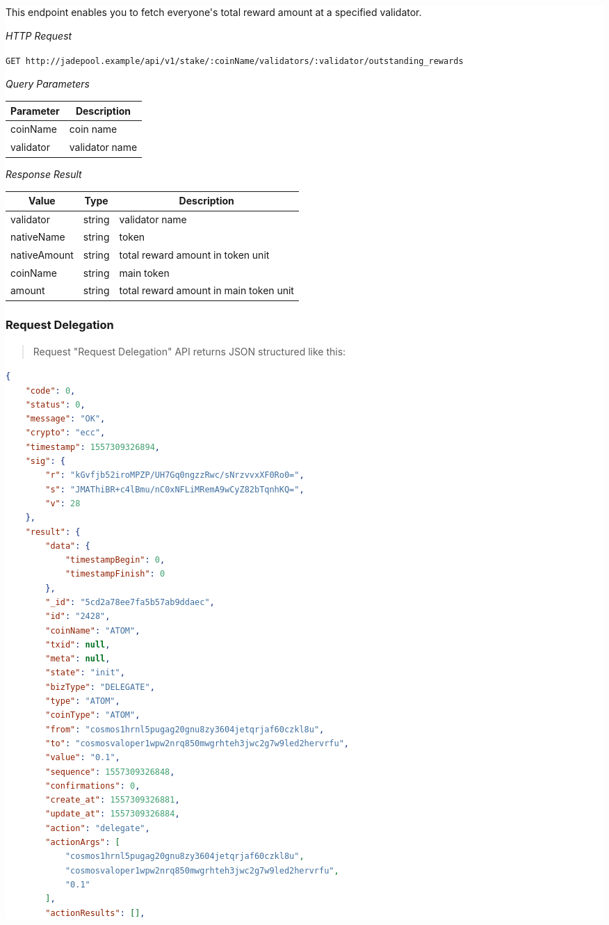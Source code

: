 This endpoint enables you to fetch everyone's total reward amount at a specified validator.

*HTTP Request*

`GET http://jadepool.example/api/v1/stake/:coinName/validators/:validator/outstanding_rewards`

*Query Parameters*

Parameter | Description
--------- | ------- 
coinName | coin name
validator | validator name

*Response Result*

Value | Type | Description
--------- | ------- | ---------
validator | string | validator name
nativeName | string | token
nativeAmount | string | total reward amount in token unit
coinName | string | main token
amount | string | total reward amount in main token unit

### Request Delegation

> Request "Request Delegation" API returns JSON structured like this:

```json
{
    "code": 0,
    "status": 0,
    "message": "OK",
    "crypto": "ecc",
    "timestamp": 1557309326894,
    "sig": {
        "r": "kGvfjb52iroMPZP/UH7Gq0ngzzRwc/sNrzvvxXF0Ro0=",
        "s": "JMAThiBR+c4lBmu/nC0xNFLiMRemA9wCyZ82bTqnhKQ=",
        "v": 28
    },
    "result": {
        "data": {
            "timestampBegin": 0,
            "timestampFinish": 0
        },
        "_id": "5cd2a78ee7fa5b57ab9ddaec",
        "id": "2428",
        "coinName": "ATOM",
        "txid": null,
        "meta": null,
        "state": "init",
        "bizType": "DELEGATE",
        "type": "ATOM",
        "coinType": "ATOM",
        "from": "cosmos1hrnl5pugag20gnu8zy3604jetqrjaf60czkl8u",
        "to": "cosmosvaloper1wpw2nrq850mwgrhteh3jwc2g7w9led2hervrfu",
        "value": "0.1",
        "sequence": 1557309326848,
        "confirmations": 0,
        "create_at": 1557309326881,
        "update_at": 1557309326884,
        "action": "delegate",
        "actionArgs": [
            "cosmos1hrnl5pugag20gnu8zy3604jetqrjaf60czkl8u",
            "cosmosvaloper1wpw2nrq850mwgrhteh3jwc2g7w9led2hervrfu",
            "0.1"
        ],
        "actionResults": [],
```